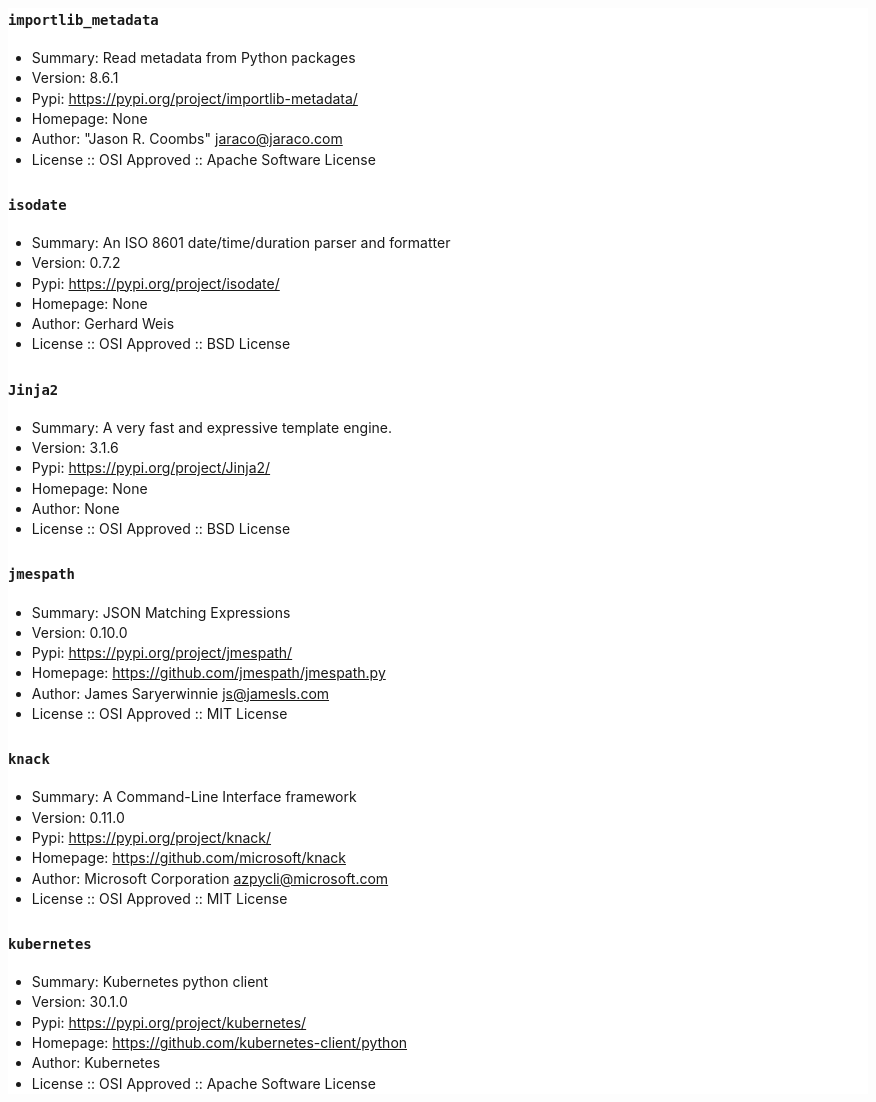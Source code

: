 ### `importlib_metadata`

* Summary: Read metadata from Python packages
* Version: 8.6.1
* Pypi: https://pypi.org/project/importlib-metadata/
* Homepage: None
* Author: "Jason R. Coombs" <jaraco@jaraco.com>
* License :: OSI Approved :: Apache Software License

### `isodate`

* Summary: An ISO 8601 date/time/duration parser and formatter
* Version: 0.7.2
* Pypi: https://pypi.org/project/isodate/
* Homepage: None
* Author: Gerhard Weis
* License :: OSI Approved :: BSD License

### `Jinja2`

* Summary: A very fast and expressive template engine.
* Version: 3.1.6
* Pypi: https://pypi.org/project/Jinja2/
* Homepage: None
* Author: None
* License :: OSI Approved :: BSD License

### `jmespath`

* Summary: JSON Matching Expressions
* Version: 0.10.0
* Pypi: https://pypi.org/project/jmespath/
* Homepage: https://github.com/jmespath/jmespath.py
* Author: James Saryerwinnie js@jamesls.com
* License :: OSI Approved :: MIT License

### `knack`

* Summary: A Command-Line Interface framework
* Version: 0.11.0
* Pypi: https://pypi.org/project/knack/
* Homepage: https://github.com/microsoft/knack
* Author: Microsoft Corporation azpycli@microsoft.com
* License :: OSI Approved :: MIT License

### `kubernetes`

* Summary: Kubernetes python client
* Version: 30.1.0
* Pypi: https://pypi.org/project/kubernetes/
* Homepage: https://github.com/kubernetes-client/python
* Author: Kubernetes
* License :: OSI Approved :: Apache Software License
